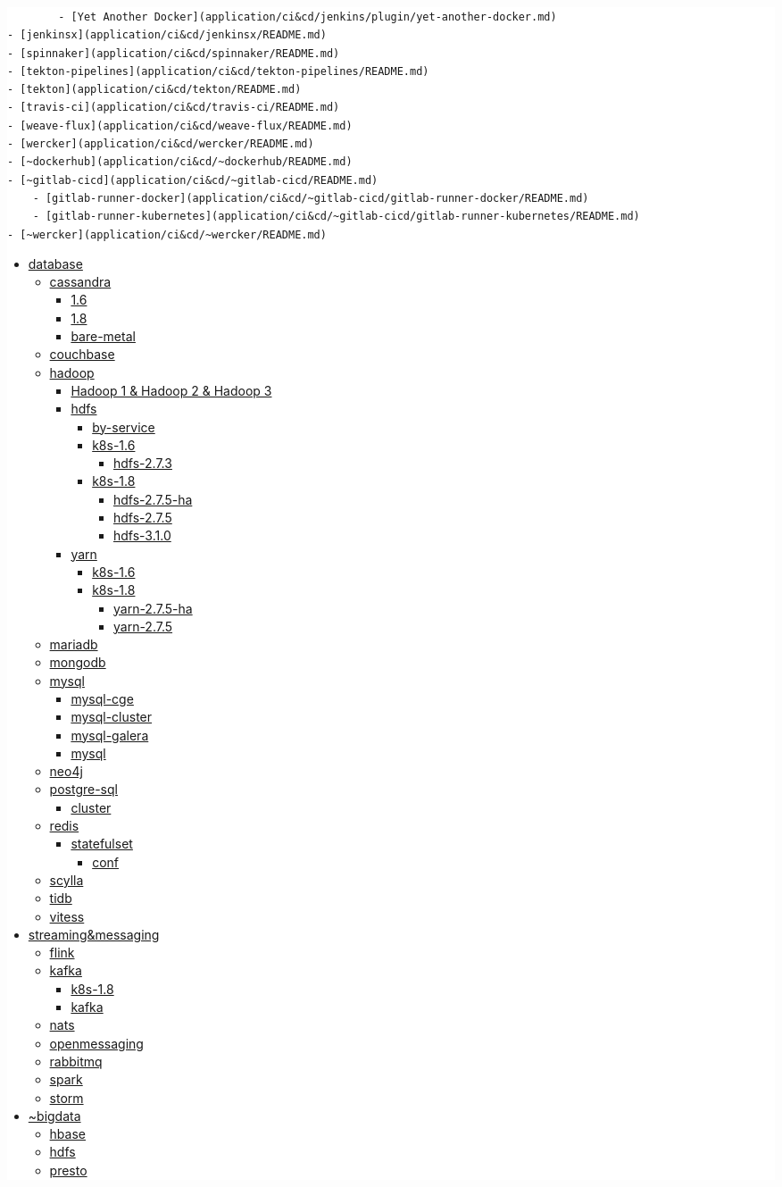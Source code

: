             - [Yet Another Docker](application/ci&cd/jenkins/plugin/yet-another-docker.md)
    - [jenkinsx](application/ci&cd/jenkinsx/README.md)
    - [spinnaker](application/ci&cd/spinnaker/README.md)
    - [tekton-pipelines](application/ci&cd/tekton-pipelines/README.md)
    - [tekton](application/ci&cd/tekton/README.md)
    - [travis-ci](application/ci&cd/travis-ci/README.md)
    - [weave-flux](application/ci&cd/weave-flux/README.md)
    - [wercker](application/ci&cd/wercker/README.md)
    - [~dockerhub](application/ci&cd/~dockerhub/README.md)
    - [~gitlab-cicd](application/ci&cd/~gitlab-cicd/README.md)
        - [gitlab-runner-docker](application/ci&cd/~gitlab-cicd/gitlab-runner-docker/README.md)
        - [gitlab-runner-kubernetes](application/ci&cd/~gitlab-cicd/gitlab-runner-kubernetes/README.md)
    - [~wercker](application/ci&cd/~wercker/README.md)
- [database](application/database/README.md)
    - [cassandra]()
        - [1.6](application/database/cassandra/1.6/README.md)
        - [1.8](application/database/cassandra/1.8/README.md)
        - [bare-metal](application/database/cassandra/bare-metal/README.md)
    - [couchbase](application/database/couchbase/README.md)
    - [hadoop]()
        - [Hadoop 1 & Hadoop 2 & Hadoop 3](application/database/hadoop/1-vs-2-vs-3.md)
        - [hdfs]()
            - [by-service](application/database/hadoop/hdfs/by-service/README.md)
            - [k8s-1.6]()
                - [hdfs-2.7.3](application/database/hadoop/hdfs/k8s-1.6/hdfs-2.7.3/README.md)
            - [k8s-1.8]()
                - [hdfs-2.7.5-ha](application/database/hadoop/hdfs/k8s-1.8/hdfs-2.7.5-ha/README.md)
                - [hdfs-2.7.5](application/database/hadoop/hdfs/k8s-1.8/hdfs-2.7.5/README.md)
                - [hdfs-3.1.0](application/database/hadoop/hdfs/k8s-1.8/hdfs-3.1.0/README.md)
        - [yarn]()
            - [k8s-1.6](application/database/hadoop/yarn/k8s-1.6/README.md)
            - [k8s-1.8]()
                - [yarn-2.7.5-ha](application/database/hadoop/yarn/k8s-1.8/yarn-2.7.5-ha/README.md)
                - [yarn-2.7.5](application/database/hadoop/yarn/k8s-1.8/yarn-2.7.5/README.md)
    - [mariadb](application/database/mariadb/README.md)
    - [mongodb](application/database/mongodb/README.md)
    - [mysql]()
        - [mysql-cge](application/database/mysql/mysql-cge/README.md)
        - [mysql-cluster](application/database/mysql/mysql-cluster/README.md)
        - [mysql-galera](application/database/mysql/mysql-galera/README.md)
        - [mysql](application/database/mysql/mysql/README.md)
    - [neo4j](application/database/neo4j/README.md)
    - [postgre-sql](application/database/postgre-sql/README.md)
        - [cluster](application/database/postgre-sql/cluster/README.md)
    - [redis](application/database/redis/README.md)
        - [statefulset](application/database/redis/statefulset/README.md)
            - [conf]()
    - [scylla](application/database/scylla/README.md)
    - [tidb](application/database/tidb/README.md)
    - [vitess](application/database/vitess/README.md)
- [streaming&messaging](application/streaming&messaging/README.md)
    - [flink](application/streaming&messaging/flink/README.md)
    - [kafka](application/streaming&messaging/kafka/README.md)
        - [k8s-1.8](application/streaming&messaging/kafka/k8s-1.8/README.md)
        - [kafka](application/streaming&messaging/kafka/kafka/README.md)
    - [nats](application/streaming&messaging/nats/README.md)
    - [openmessaging](application/streaming&messaging/openmessaging/README.md)
    - [rabbitmq](application/streaming&messaging/rabbitmq/README.md)
    - [spark](application/streaming&messaging/spark/README.md)
    - [storm](application/streaming&messaging/storm/README.md)
- [~bigdata]()
    - [hbase](application/~bigdata/hbase/README.md)
    - [hdfs](application/~bigdata/hdfs/README.md)
    - [presto](application/~bigdata/presto/README.md)